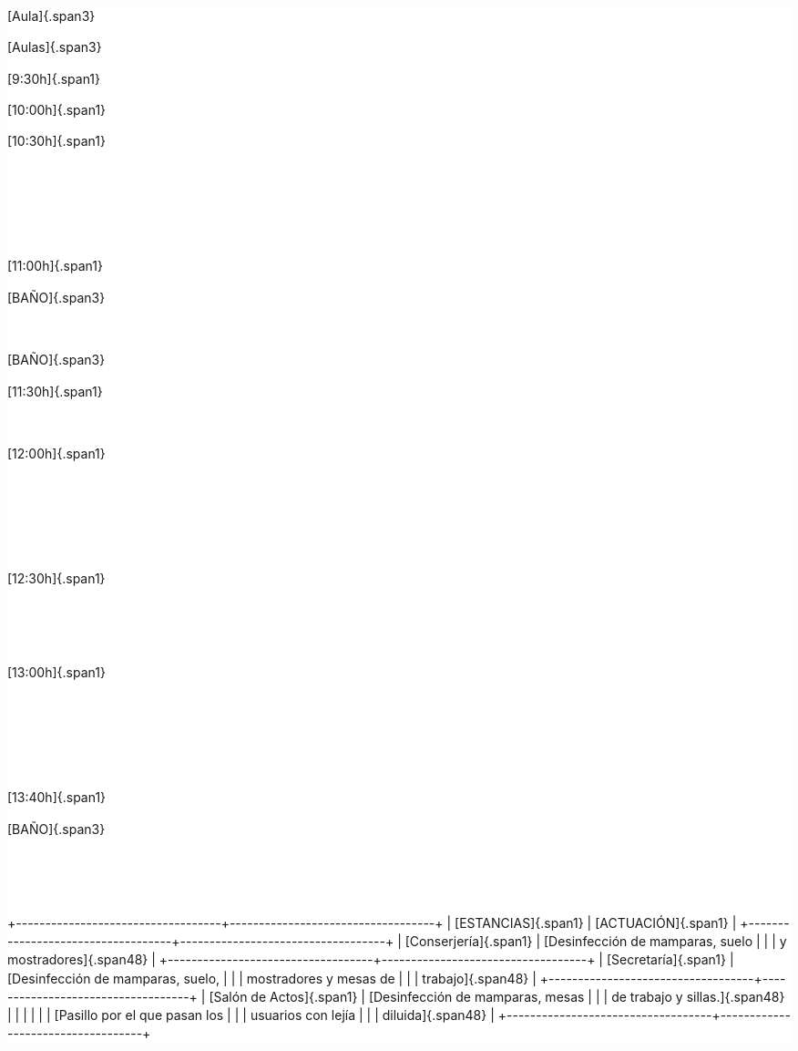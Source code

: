 [Aula]{.span3}

[Aulas]{.span3}

[9:30h]{.span1}

[10:00h]{.span1}

[10:30h]{.span1}

 

 

 

[11:00h]{.span1}

[BAÑO]{.span3}

 

[BAÑO]{.span3}

[11:30h]{.span1}

 

[12:00h]{.span1}

 

 

 

[12:30h]{.span1}

 

 

[13:00h]{.span1}

 

 

 

[13:40h]{.span1}

[BAÑO]{.span3}

 

 

+-----------------------------------+-----------------------------------+
| [ESTANCIAS]{.span1}               | [ACTUACIÓN]{.span1}               |
+-----------------------------------+-----------------------------------+
| [Conserjería]{.span1}             | [Desinfección de mamparas, suelo  |
|                                   | y mostradores]{.span48}           |
+-----------------------------------+-----------------------------------+
| [Secretaría]{.span1}              | [Desinfección de mamparas, suelo, |
|                                   | mostradores y mesas de            |
|                                   | trabajo]{.span48}                 |
+-----------------------------------+-----------------------------------+
| [Salón de Actos]{.span1}          | [Desinfección de mamparas, mesas  |
|                                   | de trabajo y sillas.]{.span48}    |
|                                   |                                   |
|                                   | [Pasillo por el que pasan los     |
|                                   | usuarios con lejía                |
|                                   | diluida]{.span48}                 |
+-----------------------------------+-----------------------------------+